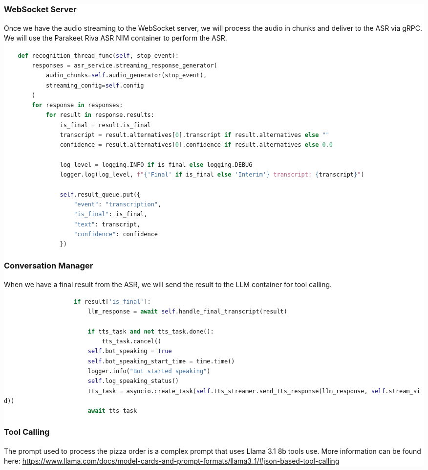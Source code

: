 ### WebSocket Server

Once we have the audio streaming to the WebSocket server, we will process the audio in chunks and deliver to the ASR via gRPC.  We will use the Parakeet Riva ASR NIM container to perform the ASR.  

```python
    def recognition_thread_func(self, stop_event):
        responses = asr_service.streaming_response_generator(
            audio_chunks=self.audio_generator(stop_event),
            streaming_config=self.config
        )
        for response in responses:
            for result in response.results:
                is_final = result.is_final
                transcript = result.alternatives[0].transcript if result.alternatives else ""
                confidence = result.alternatives[0].confidence if result.alternatives else 0.0
                
                log_level = logging.INFO if is_final else logging.DEBUG
                logger.log(log_level, f"{'Final' if is_final else 'Interim'} transcript: {transcript}")
                
                self.result_queue.put({
                    "event": "transcription",
                    "is_final": is_final,
                    "text": transcript,
                    "confidence": confidence
                })
```
### Conversation Manager

When we have a final result from the ASR, we will send the result to the LLM container for tool calling.  

```python
                    if result['is_final']:
                        llm_response = await self.handle_final_transcript(result)

                        if tts_task and not tts_task.done():
                            tts_task.cancel()
                        self.bot_speaking = True
                        self.bot_speaking_start_time = time.time()
                        logger.info("Bot started speaking")
                        self.log_speaking_status()
                        tts_task = asyncio.create_task(self.tts_streamer.send_tts_response(llm_response, self.stream_sid))
                        await tts_task
```

### Tool Calling

The prompt used to process the pizza order is a complex prompt that uses Llama 3.1 8b tools use.  More information can be found here: https://www.llama.com/docs/model-cards-and-prompt-formats/llama3_1/#json-based-tool-calling
